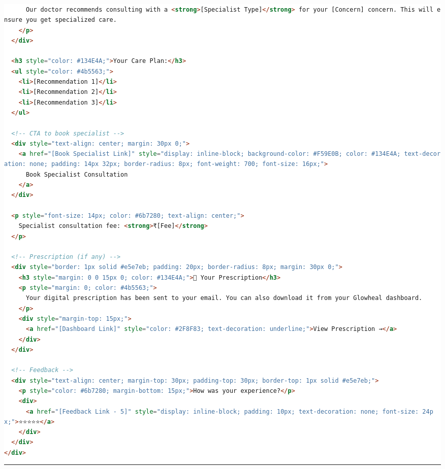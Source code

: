 ```html
      Our doctor recommends consulting with a <strong>[Specialist Type]</strong> for your [Concern] concern. This will ensure you get specialized care.
    </p>
  </div>
  
  <h3 style="color: #134E4A;">Your Care Plan:</h3>
  <ul style="color: #4b5563;">
    <li>[Recommendation 1]</li>
    <li>[Recommendation 2]</li>
    <li>[Recommendation 3]</li>
  </ul>
  
  <!-- CTA to book specialist -->
  <div style="text-align: center; margin: 30px 0;">
    <a href="[Book Specialist Link]" style="display: inline-block; background-color: #F59E0B; color: #134E4A; text-decoration: none; padding: 14px 32px; border-radius: 8px; font-weight: 700; font-size: 16px;">
      Book Specialist Consultation
    </a>
  </div>
  
  <p style="font-size: 14px; color: #6b7280; text-align: center;">
    Specialist consultation fee: <strong>₹[Fee]</strong>
  </p>
  
  <!-- Prescription (if any) -->
  <div style="border: 1px solid #e5e7eb; padding: 20px; border-radius: 8px; margin: 30px 0;">
    <h3 style="margin: 0 0 15px 0; color: #134E4A;">📄 Your Prescription</h3>
    <p style="margin: 0; color: #4b5563;">
      Your digital prescription has been sent to your email. You can also download it from your Glowheal dashboard.
    </p>
    <div style="margin-top: 15px;">
      <a href="[Dashboard Link]" style="color: #2F8F83; text-decoration: underline;">View Prescription →</a>
    </div>
  </div>
  
  <!-- Feedback -->
  <div style="text-align: center; margin-top: 30px; padding-top: 30px; border-top: 1px solid #e5e7eb;">
    <p style="color: #6b7280; margin-bottom: 15px;">How was your experience?</p>
    <div>
      <a href="[Feedback Link - 5]" style="display: inline-block; padding: 10px; text-decoration: none; font-size: 24px;">⭐⭐⭐⭐⭐</a>
    </div>
  </div>
</div>
```

---

